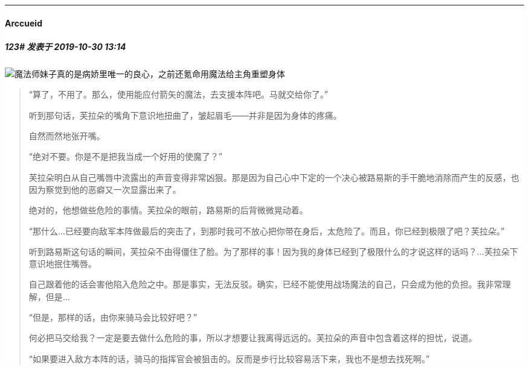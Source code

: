 
-----

####  Arccueid  
##### 123#       发表于 2019-10-30 13:14


<img src="https://static.saraba1st.com/image/smiley/face2017/068.png" referrerpolicy="no-referrer">魔法师妹子真的是病娇里唯一的良心，之前还氪命用魔法给主角重塑身体<blockquote>“算了，不用了。那么，使用能应付箭矢的魔法，去支援本阵吧。马就交给你了。”

听到那句话，芙拉朵的嘴角下意识地扭曲了，皱起眉毛——并非是因为身体的疼痛。

自然而然地张开嘴。

“绝对不要。你是不是把我当成一个好用的使魔了？”

芙拉朵明白从自己嘴唇中流露出的声音变得非常凶狠。那是因为自己心中下定的一个决心被路易斯的手干脆地消除而产生的反感，也因为察觉到他的恶癖又一次显露出来了。

绝对的，他想做些危险的事情。芙拉朵的眼前，路易斯的后背微微晃动着。

“那什么…已经要向敌军本阵做最后的突击了，到那时我可不放心把你带在身后，太危险了。而且，你已经到极限了吧？芙拉朵。”

听到路易斯这句话的瞬间，芙拉朵不由得僵住了脸。为了那样的事！因为我的身体已经到了极限什么的才说这样的话吗？…芙拉朵下意识地抿住嘴唇。

自己跟着他的话会害他陷入危险之中。那是事实，无法反驳。确实，已经不能使用战场魔法的自己，只会成为他的负担。我非常理解，但是…

“但是，那样的话，由你来骑马会比较好吧？”

何必把马交给我？一定是要去做什么危险的事，所以才想要让我离得远远的。芙拉朵的声音中包含着这样的担忧，说道。

“如果要进入敌方本阵的话，骑马的指挥官会被狙击的。反而是步行比较容易活下来，我也不是想去找死啊。”

